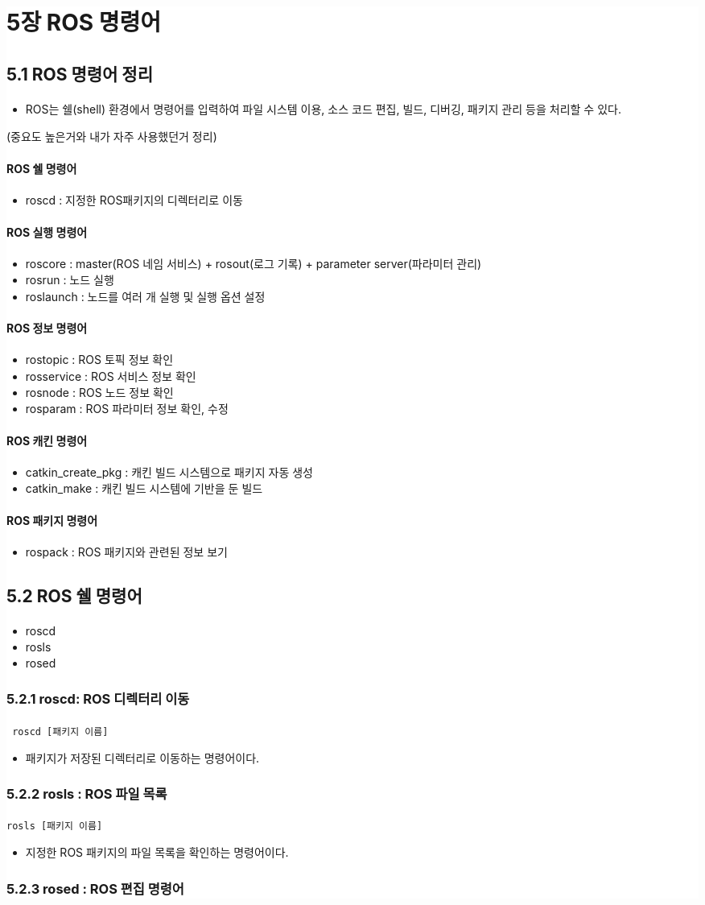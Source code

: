 # 5장 ROS 명령어

## 5.1 ROS 명령어 정리

- ROS는 쉘(shell) 환경에서 명령어를 입력하여 파일 시스템 이용, 소스 코드 편집, 빌드, 디버깅, 패키지 관리 등을 처리할 수 있다.

(중요도 높은거와 내가 자주 사용했던거 정리)

#### ROS 쉘 명령어

- roscd : 지정한 ROS패키지의 디렉터리로 이동

#### ROS 실행 명령어

- roscore : master(ROS 네임 서비스) + rosout(로그 기록) + parameter server(파라미터 관리)
- rosrun : 노드 실행
- roslaunch : 노드를 여러 개 실행 및 실행 옵션 설정

#### ROS 정보 명령어

- rostopic : ROS 토픽 정보 확인
- rosservice : ROS 서비스 정보 확인
- rosnode : ROS 노드 정보 확인
- rosparam : ROS 파라미터 정보 확인, 수정

#### ROS 캐킨 명령어

- catkin_create_pkg : 캐킨 빌드 시스템으로 패키지 자동 생성
- catkin_make : 캐킨 빌드 시스템에 기반을 둔 빌드

#### ROS 패키지 명령어

- rospack : ROS 패키지와 관련된 정보 보기



## 5.2 ROS 쉘 명령어

- roscd
- rosls
- rosed

### 5.2.1 roscd: ROS 디렉터리 이동

`` roscd [패키지 이름]``

- 패키지가 저장된 디렉터리로 이동하는 명령어이다.

### 5.2.2 rosls : ROS 파일 목록

`` rosls [패키지 이름] ``

- 지정한 ROS 패키지의 파일 목록을 확인하는 명령어이다.

### 5.2.3 rosed  : ROS 편집 명령어
